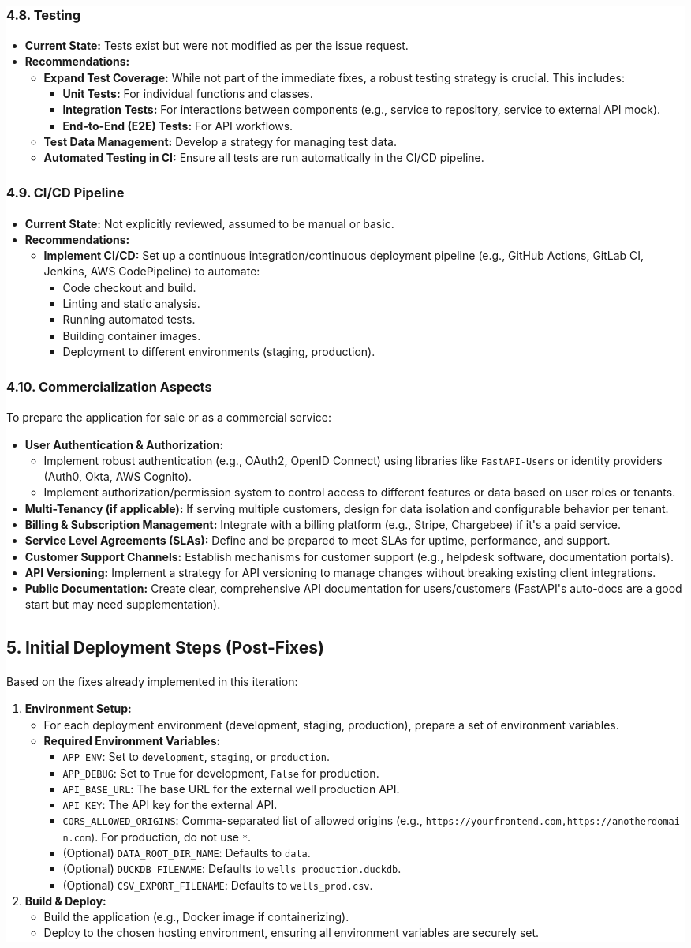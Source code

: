 ### 4.8. Testing
*   **Current State:** Tests exist but were not modified as per the issue request.
*   **Recommendations:**
    *   **Expand Test Coverage:** While not part of the immediate fixes, a robust testing strategy is crucial. This includes:
        *   **Unit Tests:** For individual functions and classes.
        *   **Integration Tests:** For interactions between components (e.g., service to repository, service to external API mock).
        *   **End-to-End (E2E) Tests:** For API workflows.
    *   **Test Data Management:** Develop a strategy for managing test data.
    *   **Automated Testing in CI:** Ensure all tests are run automatically in the CI/CD pipeline.

### 4.9. CI/CD Pipeline
*   **Current State:** Not explicitly reviewed, assumed to be manual or basic.
*   **Recommendations:**
    *   **Implement CI/CD:** Set up a continuous integration/continuous deployment pipeline (e.g., GitHub Actions, GitLab CI, Jenkins, AWS CodePipeline) to automate:
        *   Code checkout and build.
        *   Linting and static analysis.
        *   Running automated tests.
        *   Building container images.
        *   Deployment to different environments (staging, production).

### 4.10. Commercialization Aspects
To prepare the application for sale or as a commercial service:
*   **User Authentication & Authorization:**
    *   Implement robust authentication (e.g., OAuth2, OpenID Connect) using libraries like `FastAPI-Users` or identity providers (Auth0, Okta, AWS Cognito).
    *   Implement authorization/permission system to control access to different features or data based on user roles or tenants.
*   **Multi-Tenancy (if applicable):** If serving multiple customers, design for data isolation and configurable behavior per tenant.
*   **Billing & Subscription Management:** Integrate with a billing platform (e.g., Stripe, Chargebee) if it's a paid service.
*   **Service Level Agreements (SLAs):** Define and be prepared to meet SLAs for uptime, performance, and support.
*   **Customer Support Channels:** Establish mechanisms for customer support (e.g., helpdesk software, documentation portals).
*   **API Versioning:** Implement a strategy for API versioning to manage changes without breaking existing client integrations.
*   **Public Documentation:** Create clear, comprehensive API documentation for users/customers (FastAPI's auto-docs are a good start but may need supplementation).

## 5. Initial Deployment Steps (Post-Fixes)

Based on the fixes already implemented in this iteration:

1.  **Environment Setup:**
    *   For each deployment environment (development, staging, production), prepare a set of environment variables.
    *   **Required Environment Variables:**
        *   `APP_ENV`: Set to `development`, `staging`, or `production`.
        *   `APP_DEBUG`: Set to `True` for development, `False` for production.
        *   `API_BASE_URL`: The base URL for the external well production API.
        *   `API_KEY`: The API key for the external API.
        *   `CORS_ALLOWED_ORIGINS`: Comma-separated list of allowed origins (e.g., `https://yourfrontend.com,https://anotherdomain.com`). For production, do not use `*`.
        *   (Optional) `DATA_ROOT_DIR_NAME`: Defaults to `data`.
        *   (Optional) `DUCKDB_FILENAME`: Defaults to `wells_production.duckdb`.
        *   (Optional) `CSV_EXPORT_FILENAME`: Defaults to `wells_prod.csv`.
2.  **Build & Deploy:**
    *   Build the application (e.g., Docker image if containerizing).
    *   Deploy to the chosen hosting environment, ensuring all environment variables are securely set.
